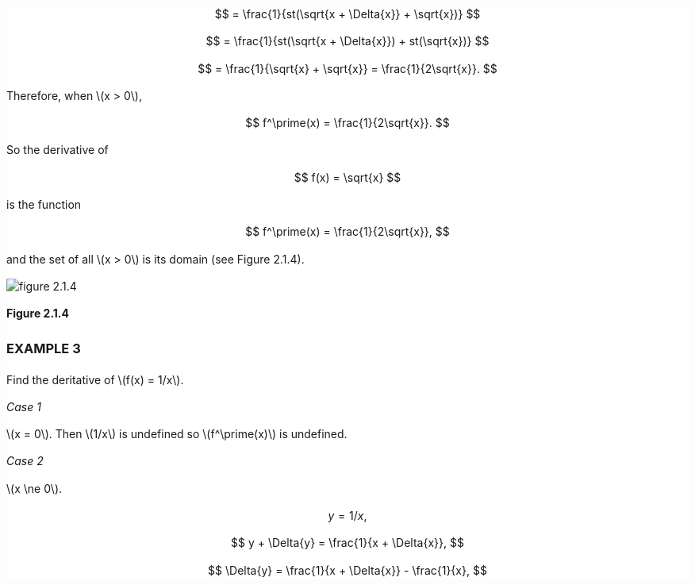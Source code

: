$$
= \frac{1}{st(\sqrt{x + \Delta{x}} + \sqrt{x})}
$$

$$
= \frac{1}{st(\sqrt{x + \Delta{x}}) + st(\sqrt{x})}
$$

$$
= \frac{1}{\sqrt{x} + \sqrt{x}} = \frac{1}{2\sqrt{x}}.
$$

Therefore, when \\(x > 0\\),

$$
f^\prime(x) = \frac{1}{2\sqrt{x}}.
$$

So the derivative of 

$$
f(x) = \sqrt{x}
$$

is the function

$$
f^\prime(x) = \frac{1}{2\sqrt{x}},
$$

and the set of all \\(x > 0\\) is its domain (see Figure 2.1.4).

![figure 2.1.4](/calculus/img/keisler/f2.1.4.gif)

**Figure 2.1.4**

### EXAMPLE 3

Find the deritative of \\(f(x) = 1/x\\).

_Case 1_

\\(x = 0\\). Then \\(1/x\\) is undefined so \\(f^\prime(x)\\) is undefined.

_Case 2_

\\(x \ne 0\\).

$$
y = 1/x,
$$

$$
y + \Delta{y} = \frac{1}{x + \Delta{x}},
$$

$$
\Delta{y} = \frac{1}{x + \Delta{x}} - \frac{1}{x},
$$
